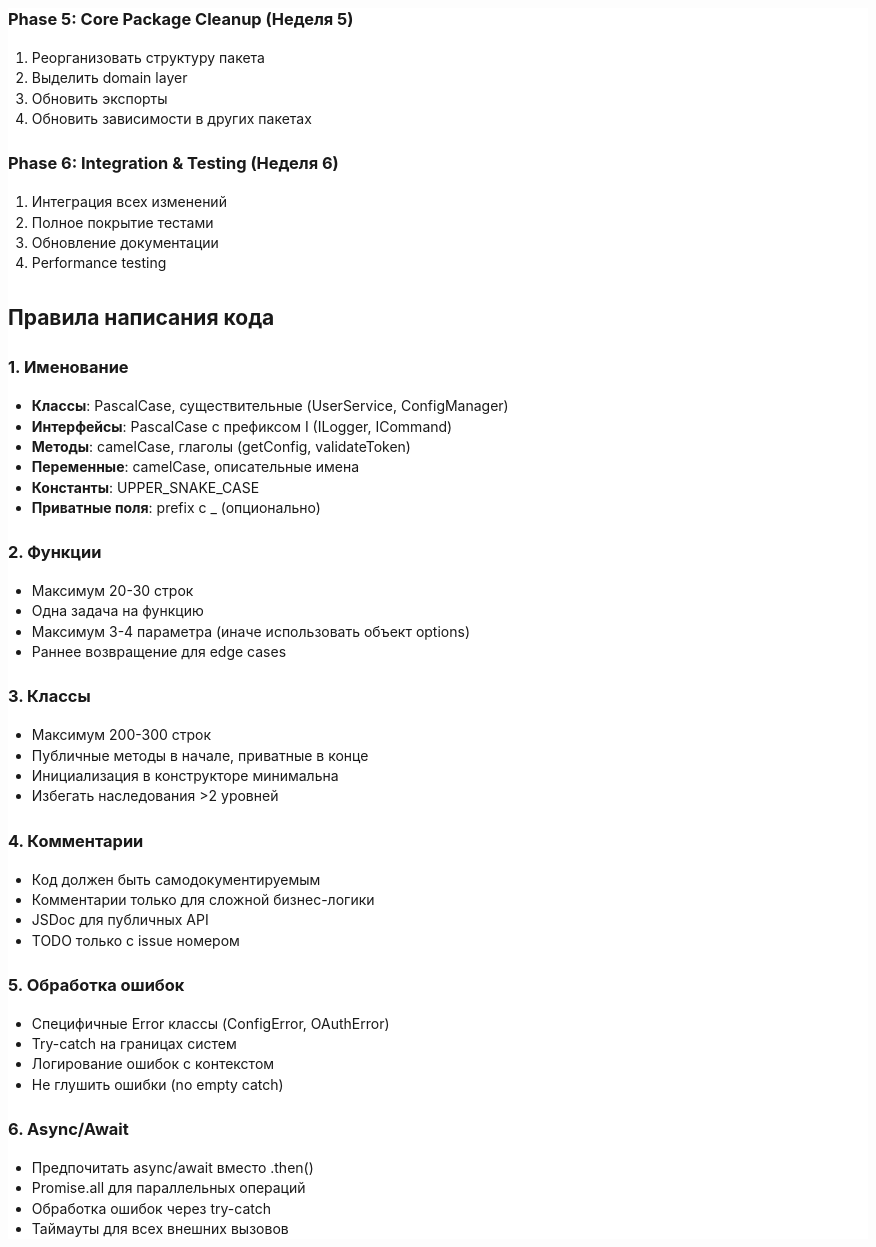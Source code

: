### Phase 5: Core Package Cleanup (Неделя 5)
1. Реорганизовать структуру пакета
2. Выделить domain layer
3. Обновить экспорты
4. Обновить зависимости в других пакетах

### Phase 6: Integration & Testing (Неделя 6)
1. Интеграция всех изменений
2. Полное покрытие тестами
3. Обновление документации
4. Performance testing

## Правила написания кода

### 1. Именование
- **Классы**: PascalCase, существительные (UserService, ConfigManager)
- **Интерфейсы**: PascalCase с префиксом I (ILogger, ICommand)
- **Методы**: camelCase, глаголы (getConfig, validateToken)
- **Переменные**: camelCase, описательные имена
- **Константы**: UPPER_SNAKE_CASE
- **Приватные поля**: prefix с _ (опционально)

### 2. Функции
- Максимум 20-30 строк
- Одна задача на функцию
- Максимум 3-4 параметра (иначе использовать объект options)
- Раннее возвращение для edge cases

### 3. Классы
- Максимум 200-300 строк
- Публичные методы в начале, приватные в конце
- Инициализация в конструкторе минимальна
- Избегать наследования >2 уровней

### 4. Комментарии
- Код должен быть самодокументируемым
- Комментарии только для сложной бизнес-логики
- JSDoc для публичных API
- TODO только с issue номером

### 5. Обработка ошибок
- Специфичные Error классы (ConfigError, OAuthError)
- Try-catch на границах систем
- Логирование ошибок с контекстом
- Не глушить ошибки (no empty catch)

### 6. Async/Await
- Предпочитать async/await вместо .then()
- Promise.all для параллельных операций
- Обработка ошибок через try-catch
- Таймауты для всех внешних вызовов
